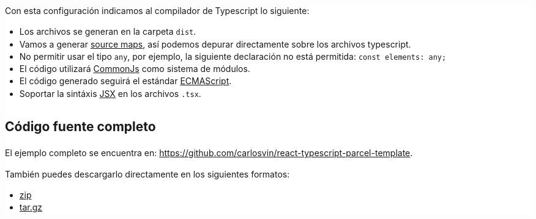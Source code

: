Con esta configuración indicamos al compilador de Typescript lo siguiente:

* Los archivos se generan en la carpeta `dist`.
* Vamos a generar [source maps](https://developer.mozilla.org/en-US/docs/Tools/Debugger/How_to/Use_a_source_map), así podemos depurar directamente sobre los archivos typescript.
* No permitir usar el tipo `any`, por ejemplo, la siguiente declaración no está permitida: `const elements: any;`
* El código utilizará [CommonJs](https://requirejs.org/docs/commonjs.html) como sistema de módulos.
* El código generado seguirá el estándar [ECMAScript](https://es.wikipedia.org/wiki/ECMAScript).
* Soportar la sintáxis [JSX](https://www.typescriptlang.org/docs/handbook/jsx.html) en los archivos `.tsx`.

## Código fuente completo

El ejemplo completo se encuentra en: https://github.com/carlosvin/react-typescript-parcel-template.

También puedes descargarlo directamente en los siguientes formatos:

* [zip](https://github.com/carlosvin/react-typescript-parcel-template/archive/1.0.zip)
* [tar.gz](https://github.com/carlosvin/react-typescript-parcel-template/archive/1.0.tar.gz)
